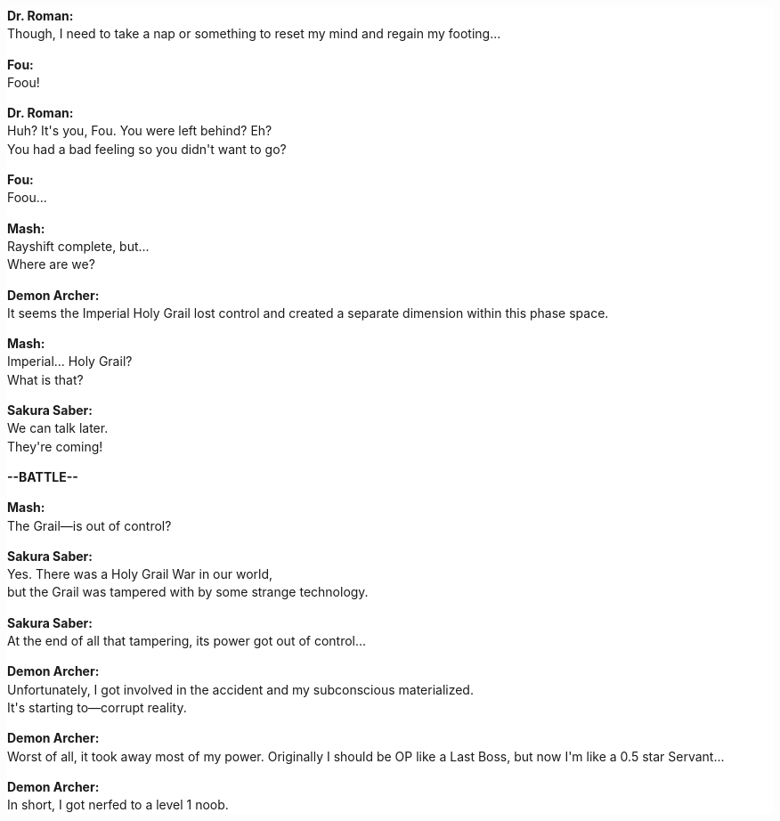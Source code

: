    
**Dr. Roman:**   
Though, I need to take a nap or something to reset my mind and regain my footing...  
  
   
**Fou:**   
Foou!  
  
   
**Dr. Roman:**   
Huh? It's you, Fou. You were left behind? Eh?  
You had a bad feeling so you didn't want to go?  
  
   
**Fou:**   
Foou...  
  
   
**Mash:**   
Rayshift complete, but...  
Where are we?  
  
   
**Demon Archer:**   
It seems the Imperial Holy Grail lost control and created a separate dimension within this phase space.  
  
   
**Mash:**   
Imperial... Holy Grail?  
What is that?  
  
   
**Sakura Saber:**   
We can talk later.  
They're coming!  
  
   
**--BATTLE--**  
   
**Mash:**   
The Grail&mdash;is out of control?  
  
   
**Sakura Saber:**   
Yes. There was a Holy Grail War in our world,  
but the Grail was tampered with by some strange technology.  
  
   
**Sakura Saber:**   
At the end of all that tampering, its power got out of control...  
  
   
**Demon Archer:**   
Unfortunately, I got involved in the accident and my subconscious materialized.  
It's starting to&mdash;corrupt reality.  
  
   
**Demon Archer:**   
Worst of all, it took away most of my power. Originally I should be OP like a Last Boss, but now I'm like a 0.5 star Servant...  
  
   
**Demon Archer:**   
In short, I got nerfed to a level 1 noob.  
  